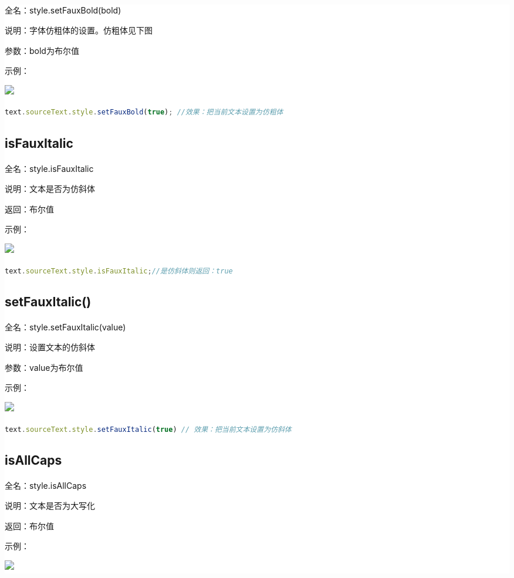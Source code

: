 全名：style.setFauxBold(bold)

说明：字体仿粗体的设置。仿粗体见下图

参数：bold为布尔值

示例：

![](https://mir.yuelili.com/wp-content/uploads/user/AE/expression/a-z/faux-bold.png)

```javascript
text.sourceText.style.setFauxBold(true); //效果：把当前文本设置为仿粗体
```

## isFauxItalic

全名：style.isFauxItalic

说明：文本是否为仿斜体

返回：布尔值

示例：

![](https://mir.yuelili.com/wp-content/uploads/user/AE/expression/a-z/faux-italic.png)

```javascript
text.sourceText.style.isFauxItalic;//是仿斜体则返回：true
```

## setFauxItalic()

全名：style.setFauxItalic(value)

说明：设置文本的仿斜体

参数：value为布尔值

示例：

![](https://mir.yuelili.com/wp-content/uploads/user/AE/expression/a-z/faux-italic.png)

```javascript
text.sourceText.style.setFauxItalic(true) // 效果：把当前文本设置为仿斜体
```

## isAllCaps

全名：style.isAllCaps

说明：文本是否为大写化

返回：布尔值

示例：

![](https://mir.yuelili.com/wp-content/uploads/user/AE/expression/a-z/all-caps.png)
